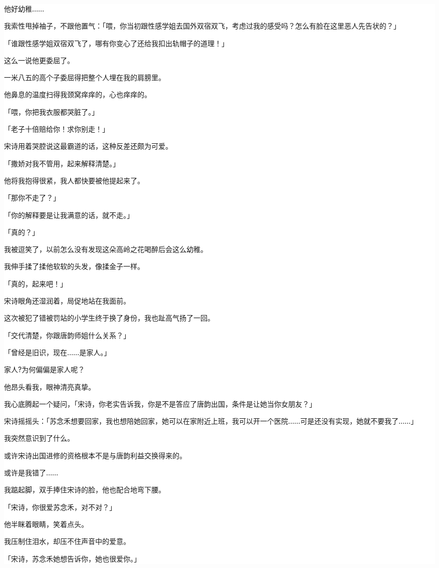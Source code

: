 他好幼稚……

我索性甩掉袖子，不跟他置气：「喂，你当初跟性感学姐去国外双宿双飞，考虑过我的感受吗？怎么有脸在这里恶人先告状的？」

「谁跟性感学姐双宿双飞了，哪有你变心了还给我扣出轨帽子的道理！」

这么一说他更委屈了。

一米八五的高个子委屈得把整个人埋在我的肩膀里。

他鼻息的温度扫得我颈窝痒痒的，心也痒痒的。

「喂，你把我衣服都哭脏了。」

「老子十倍赔给你！求你别走！」

宋诗用着哭腔说这最霸道的话，这种反差还颇为可爱。

「撒娇对我不管用，起来解释清楚。」

他将我抱得很紧，我人都快要被他提起来了。

「那你不走了？」

「你的解释要是让我满意的话，就不走。」

「真的？」

我被逗笑了，以前怎么没有发现这朵高岭之花喝醉后会这么幼稚。

我伸手揉了揉他软软的头发，像揉金子一样。

「真的，起来吧！」

宋诗眼角还湿润着，局促地站在我面前。

这次被犯了错被罚站的小学生终于换了身份，我也趾高气扬了一回。

「交代清楚，你跟唐韵师姐什么关系？」

「曾经是旧识，现在……是家人。」

家人?为何偏偏是家人呢？

他昂头看我，眼神清亮真挚。

我心底腾起一个疑问，「宋诗，你老实告诉我，你是不是答应了唐韵出国，条件是让她当你女朋友？」

宋诗摇摇头：「苏念禾想要回家，我也想陪她回家，她可以在家附近上班，我可以开一个医院……可是还没有实现，她就不要我了……」

我突然意识到了什么。

或许宋诗出国进修的资格根本不是与唐韵利益交换得来的。

或许是我错了……

我踮起脚，双手捧住宋诗的脸，他也配合地弯下腰。

「宋诗，你很爱苏念禾，对不对？」

他半眯着眼睛，笑着点头。

我压制住泪水，却压不住声音中的爱意。

「宋诗，苏念禾她想告诉你，她也很爱你。」
